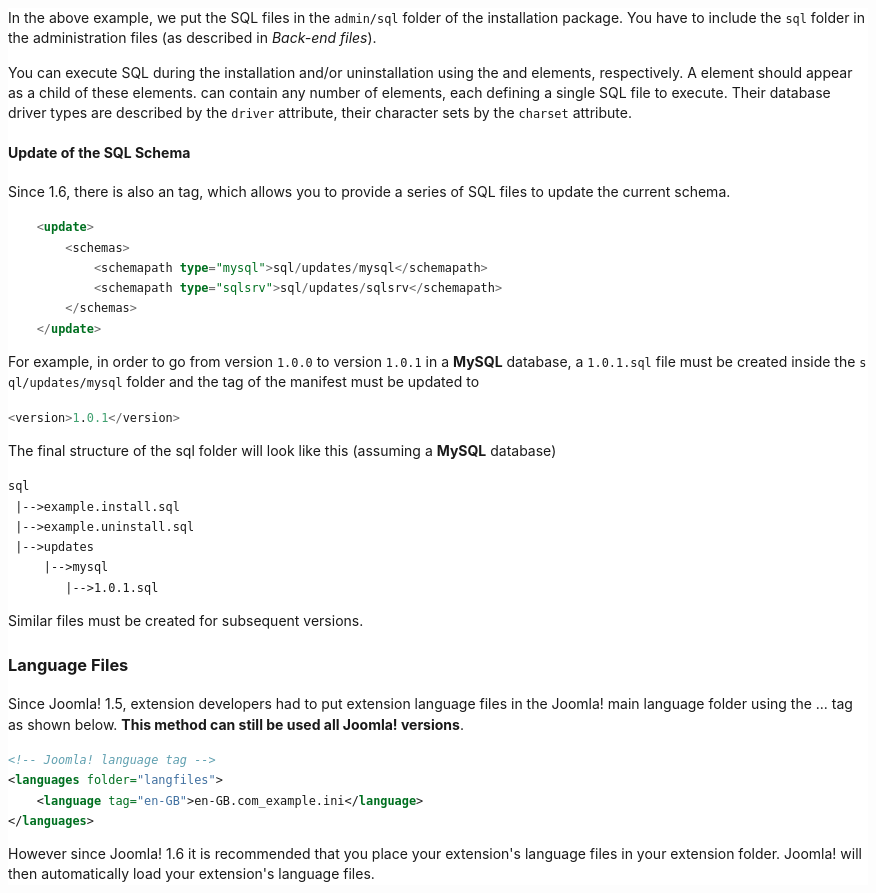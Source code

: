 In the above example, we put the SQL files in the `admin/sql` folder of
the installation package. You have to include the `sql` folder in the
administration files (as described in *Back-end files*).

You can execute SQL during the installation and/or uninstallation using
the and elements, respectively. A element should appear as a child of
these elements. can contain any number of elements, each defining a
single SQL file to execute. Their database driver types are described by
the `driver` attribute, their character sets by the `charset` attribute.

#### Update of the SQL Schema

Since 1.6, there is also an tag, which allows you to provide a series of
SQL files to update the current schema.

```sql
	<update>
		<schemas>
			<schemapath type="mysql">sql/updates/mysql</schemapath>
			<schemapath type="sqlsrv">sql/updates/sqlsrv</schemapath>
		</schemas>
	</update>
```  

For example, in order to go from version `1.0.0` to version `1.0.1` in a
**MySQL** database, a `1.0.1.sql` file must be created inside the
`sql/updates/mysql` folder and the tag of the manifest must be updated
to

```sql
<version>1.0.1</version>
```
  
The final structure of the sql folder will look like this (assuming a
**MySQL** database)

    sql
     |-->example.install.sql
     |-->example.uninstall.sql
     |-->updates
         |-->mysql
            |-->1.0.1.sql

Similar files must be created for subsequent versions.

### Language Files

Since Joomla! 1.5, extension developers had to put extension language
files in the Joomla! main language folder using the ... tag as shown
below. **This method can still be used all Joomla! versions**.

```xml
<!-- Joomla! language tag -->
<languages folder="langfiles">
	<language tag="en-GB">en-GB.com_example.ini</language>
</languages>
```

However since Joomla! 1.6 it is recommended that you place your
extension's language files in your extension folder. Joomla! will then
automatically load your extension's language files.
